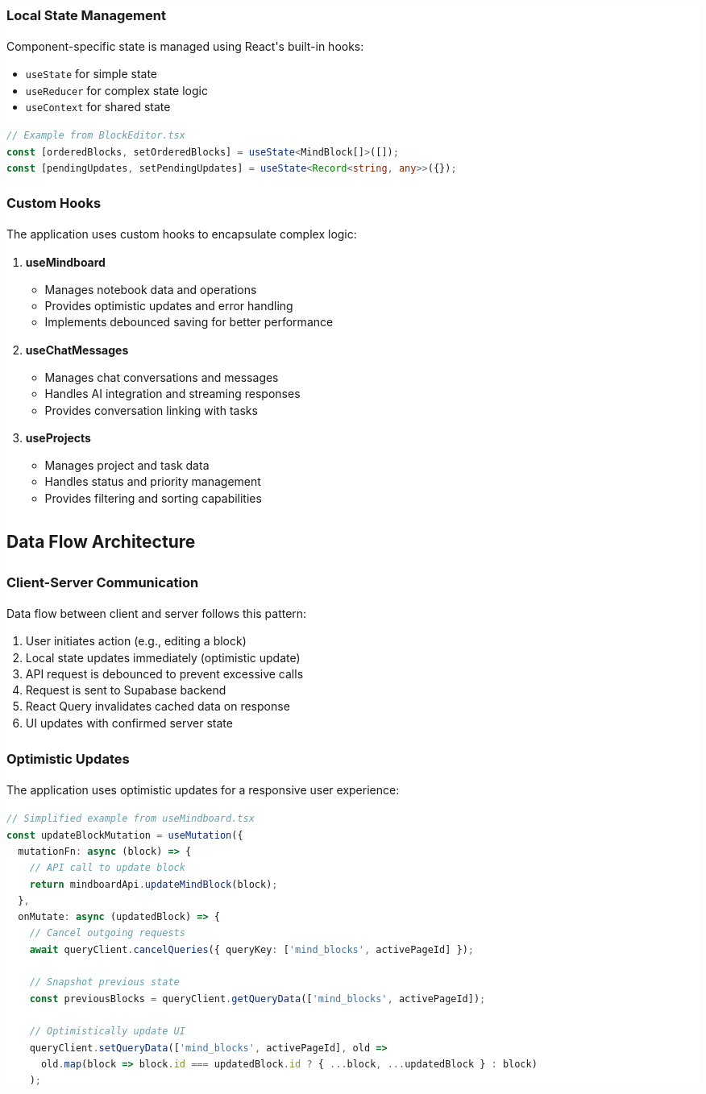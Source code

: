 ### Local State Management

Component-specific state is managed using React's built-in hooks:
- `useState` for simple state
- `useReducer` for complex state logic
- `useContext` for shared state

```typescript
// Example from BlockEditor.tsx
const [orderedBlocks, setOrderedBlocks] = useState<MindBlock[]>([]);
const [pendingUpdates, setPendingUpdates] = useState<Record<string, any>>({});
```

### Custom Hooks

The application uses custom hooks to encapsulate complex logic:

1. **useMindboard**
   - Manages notebook data and operations
   - Provides optimistic updates and error handling
   - Implements debounced saving for better performance

2. **useChatMessages**
   - Manages chat conversations and messages
   - Handles AI integration and streaming responses
   - Provides conversation linking with tasks

3. **useProjects**
   - Manages project and task data
   - Handles status and priority management
   - Provides filtering and sorting capabilities

## Data Flow Architecture

### Client-Server Communication

Data flow between client and server follows this pattern:

1. User initiates action (e.g., editing a block)
2. Local state updates immediately (optimistic update)
3. API request is debounced to prevent excessive calls
4. Request is sent to Supabase backend
5. React Query invalidates cached data on response
6. UI updates with confirmed server state

### Optimistic Updates

The application uses optimistic updates for a responsive user experience:

```typescript
// Simplified example from useMindboard.tsx
const updateBlockMutation = useMutation({
  mutationFn: async (block) => {
    // API call to update block
    return mindboardApi.updateMindBlock(block);
  },
  onMutate: async (updatedBlock) => {
    // Cancel outgoing requests
    await queryClient.cancelQueries({ queryKey: ['mind_blocks', activePageId] });
    
    // Snapshot previous state
    const previousBlocks = queryClient.getQueryData(['mind_blocks', activePageId]);
    
    // Optimistically update UI
    queryClient.setQueryData(['mind_blocks', activePageId], old => 
      old.map(block => block.id === updatedBlock.id ? { ...block, ...updatedBlock } : block)
    );
```